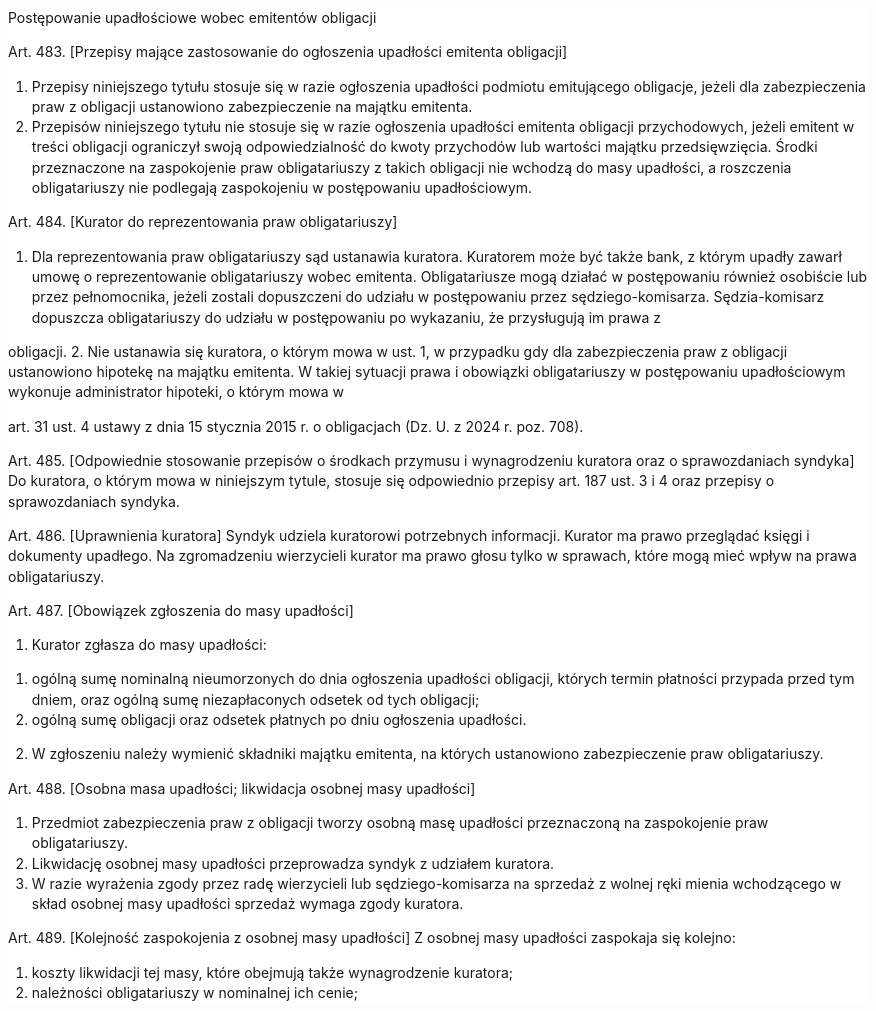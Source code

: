 Postępowanie upadłościowe wobec emitentów obligacji

Art. 483. [Przepisy mające zastosowanie do ogłoszenia upadłości emitenta obligacji]
1. Przepisy niniejszego tytułu stosuje się w razie ogłoszenia upadłości podmiotu emitującego
obligacje, jeżeli dla zabezpieczenia praw z obligacji ustanowiono zabezpieczenie na majątku
emitenta.
2. Przepisów niniejszego tytułu nie stosuje się w razie ogłoszenia upadłości emitenta obligacji
przychodowych, jeżeli emitent w treści obligacji ograniczył swoją odpowiedzialność do kwoty
przychodów lub wartości majątku przedsięwzięcia. Środki przeznaczone na zaspokojenie praw
obligatariuszy z takich obligacji nie wchodzą do masy upadłości, a roszczenia obligatariuszy nie
podlegają zaspokojeniu w postępowaniu upadłościowym.

Art. 484. [Kurator do reprezentowania praw obligatariuszy]
1. Dla reprezentowania praw obligatariuszy sąd ustanawia kuratora. Kuratorem może być także
bank, z którym upadły zawarł umowę o reprezentowanie obligatariuszy wobec emitenta.
Obligatariusze mogą działać w postępowaniu również osobiście lub przez pełnomocnika, jeżeli
zostali dopuszczeni do udziału w postępowaniu przez sędziego-komisarza. Sędzia-komisarz
dopuszcza obligatariuszy do udziału w postępowaniu po wykazaniu, że przysługują im prawa z

obligacji.
2. Nie ustanawia się kuratora, o którym mowa w ust. 1, w przypadku gdy dla zabezpieczenia praw z
obligacji ustanowiono hipotekę na majątku emitenta. W takiej sytuacji prawa i obowiązki
obligatariuszy w postępowaniu upadłościowym wykonuje administrator hipoteki, o którym mowa w

art. 31 ust. 4 ustawy z dnia 15 stycznia 2015 r. o obligacjach (Dz. U. z 2024 r. poz. 708).

Art. 485. [Odpowiednie stosowanie przepisów o środkach przymusu i wynagrodzeniu kuratora
oraz o sprawozdaniach syndyka]
Do kuratora, o którym mowa w niniejszym tytule, stosuje się odpowiednio przepisy art. 187 ust. 3 i
4 oraz przepisy o sprawozdaniach syndyka.

Art. 486. [Uprawnienia kuratora]
Syndyk udziela kuratorowi potrzebnych informacji. Kurator ma prawo przeglądać księgi i
dokumenty upadłego. Na zgromadzeniu wierzycieli kurator ma prawo głosu tylko w sprawach, które
mogą mieć wpływ na prawa obligatariuszy.

Art. 487. [Obowiązek zgłoszenia do masy upadłości]
1. Kurator zgłasza do masy upadłości:
1) ogólną sumę nominalną nieumorzonych do dnia ogłoszenia upadłości obligacji, których
termin płatności przypada przed tym dniem, oraz ogólną sumę niezapłaconych odsetek od tych
obligacji;
2) ogólną sumę obligacji oraz odsetek płatnych po dniu ogłoszenia upadłości.
2. W zgłoszeniu należy wymienić składniki majątku emitenta, na których ustanowiono
zabezpieczenie praw obligatariuszy.

Art. 488. [Osobna masa upadłości; likwidacja osobnej masy upadłości]
1. Przedmiot zabezpieczenia praw z obligacji tworzy osobną masę upadłości przeznaczoną na
zaspokojenie praw obligatariuszy.
2. Likwidację osobnej masy upadłości przeprowadza syndyk z udziałem kuratora.
3. W razie wyrażenia zgody przez radę wierzycieli lub sędziego-komisarza na sprzedaż z wolnej ręki
mienia wchodzącego w skład osobnej masy upadłości sprzedaż wymaga zgody kuratora.

Art. 489. [Kolejność zaspokojenia z osobnej masy upadłości]
Z osobnej masy upadłości zaspokaja się kolejno:
1) koszty likwidacji tej masy, które obejmują także wynagrodzenie kuratora;
2) należności obligatariuszy w nominalnej ich cenie;
